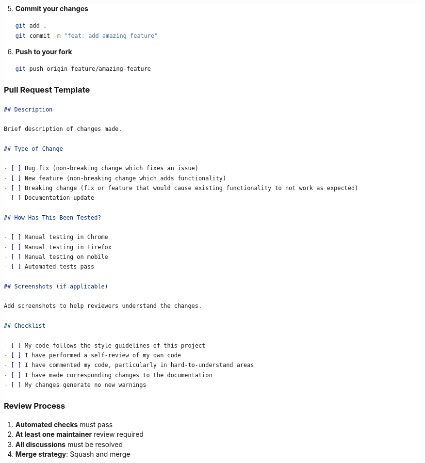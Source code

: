 5. **Commit your changes**

   ```bash
   git add .
   git commit -m "feat: add amazing feature"
   ```

6. **Push to your fork**
   ```bash
   git push origin feature/amazing-feature
   ```

### Pull Request Template

```markdown
## Description

Brief description of changes made.

## Type of Change

- [ ] Bug fix (non-breaking change which fixes an issue)
- [ ] New feature (non-breaking change which adds functionality)
- [ ] Breaking change (fix or feature that would cause existing functionality to not work as expected)
- [ ] Documentation update

## How Has This Been Tested?

- [ ] Manual testing in Chrome
- [ ] Manual testing in Firefox
- [ ] Manual testing on mobile
- [ ] Automated tests pass

## Screenshots (if applicable)

Add screenshots to help reviewers understand the changes.

## Checklist

- [ ] My code follows the style guidelines of this project
- [ ] I have performed a self-review of my own code
- [ ] I have commented my code, particularly in hard-to-understand areas
- [ ] I have made corresponding changes to the documentation
- [ ] My changes generate no new warnings
```

### Review Process

1. **Automated checks** must pass
2. **At least one maintainer** review required
3. **All discussions** must be resolved
4. **Merge strategy**: Squash and merge
